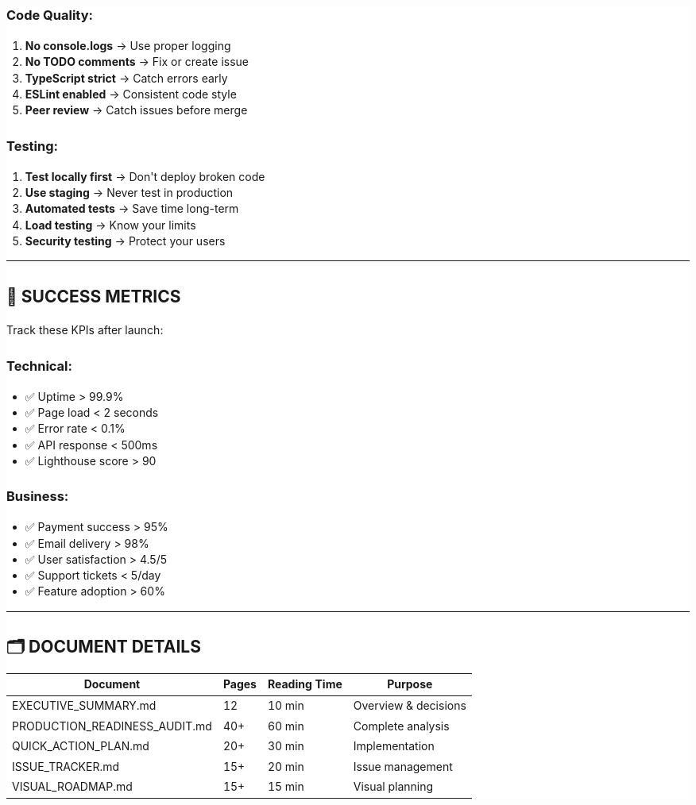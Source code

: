### Code Quality:

1. **No console.logs** → Use proper logging
2. **No TODO comments** → Fix or create issue
3. **TypeScript strict** → Catch errors early
4. **ESLint enabled** → Consistent code style
5. **Peer review** → Catch issues before merge

### Testing:

1. **Test locally first** → Don't deploy broken code
2. **Use staging** → Never test in production
3. **Automated tests** → Save time long-term
4. **Load testing** → Know your limits
5. **Security testing** → Protect your users

---

## 🎯 SUCCESS METRICS

Track these KPIs after launch:

### Technical:
- ✅ Uptime > 99.9%
- ✅ Page load < 2 seconds
- ✅ Error rate < 0.1%
- ✅ API response < 500ms
- ✅ Lighthouse score > 90

### Business:
- ✅ Payment success > 95%
- ✅ Email delivery > 98%
- ✅ User satisfaction > 4.5/5
- ✅ Support tickets < 5/day
- ✅ Feature adoption > 60%

---

## 🗂️ DOCUMENT DETAILS

| Document | Pages | Reading Time | Purpose |
|----------|-------|--------------|---------|
| EXECUTIVE_SUMMARY.md | 12 | 10 min | Overview & decisions |
| PRODUCTION_READINESS_AUDIT.md | 40+ | 60 min | Complete analysis |
| QUICK_ACTION_PLAN.md | 20+ | 30 min | Implementation |
| ISSUE_TRACKER.md | 15+ | 20 min | Issue management |
| VISUAL_ROADMAP.md | 15+ | 15 min | Visual planning |
